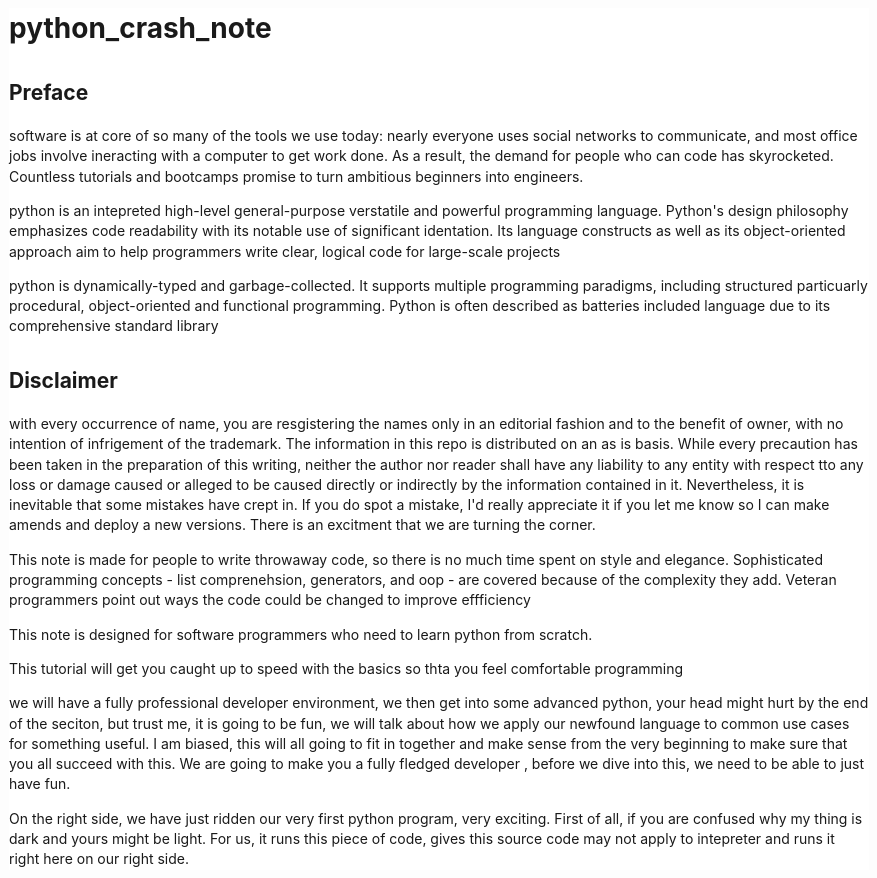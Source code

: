# python_crash_note


## Preface 

software is at core of so many of the tools we use today: nearly everyone uses social networks to communicate, and most office jobs involve ineracting with a computer to get work done. As a result, the demand for people who can code has skyrocketed. Countless tutorials and bootcamps promise to turn ambitious beginners into engineers. 


python is an intepreted high-level general-purpose verstatile and powerful programming language. Python's design philosophy emphasizes code readability with its notable use of significant identation. Its language constructs as well as its object-oriented approach aim to help programmers write clear, logical code for large-scale projects 


python is dynamically-typed and garbage-collected. It supports multiple programming paradigms, including structured particuarly procedural, object-oriented and functional programming. Python is often described as batteries included language due to its comprehensive standard library 


## Disclaimer

with every occurrence of name, you are resgistering the names only in an editorial fashion and to the benefit of owner, with no intention of infrigement of the trademark. The information in this repo is distributed on an as is basis. While every precaution has been taken in the preparation of this writing, neither the author nor reader shall have any liability to any entity with respect tto any loss or damage caused or alleged to be caused directly or indirectly by the information contained in it. Nevertheless, it is inevitable that some mistakes have crept in. If you do spot a mistake, I'd really appreciate it if you let me know so I can make amends and deploy a new versions. There is an excitment that we are turning the corner. 

This note is made for people to write throwaway code, so there is no much time spent on style and elegance. Sophisticated programming concepts -  list comprenehsion, generators, and oop - are covered because of the complexity they add. Veteran programmers point out ways the code could be changed to improve effficiency 

This note is designed for software programmers who need to learn python from scratch.





This tutorial will get you caught up to speed with the basics so thta you feel comfortable programming 

we will have a fully professional developer environment, we then get into some advanced python, your head might hurt by the end of the seciton, but trust me, it is going to be fun, we will talk about how we apply our newfound language to common use cases for something useful. I am biased, this will all going to fit in together and make sense from the very beginning to make sure that you all succeed with this. We are going to make you a fully fledged developer , before we dive into this, we need to be able to just have fun. 

On the right side, we have just ridden our very first python program, very exciting. First of all, if you are confused why my thing is dark and yours might be light. For us, it runs this piece of code, gives this source code may not apply to intepreter and runs it right here on our right side. 
